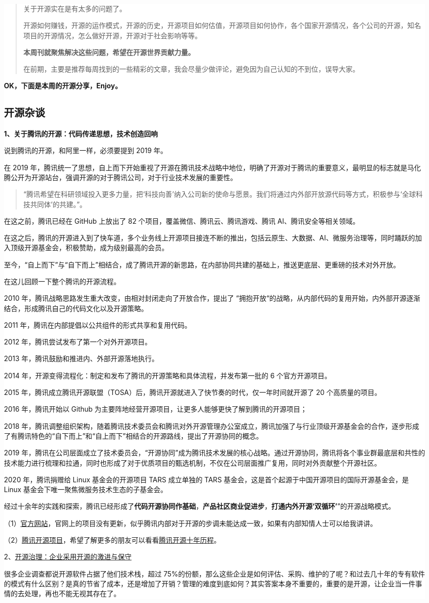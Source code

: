> 关于开源实在是有太多的问题了。
>
> 开源如何赚钱，开源的运作模式，开源的历史，开源项目如何估值，开源项目如何协作，各个国家开源情况，各个公司的开源，知名项目的开源情况，怎么做好开源，开源对于社会影响等等。
>
> **本周刊就聚焦解决这些问题，希望在开源世界贡献力量。**
>
> 在前期，主要是推荐每周找到的一些精彩的文章，我会尽量少做评论，避免因为自己认知的不到位，误导大家。

**OK，下面是本周的开源分享，Enjoy。**

## 开源杂谈

**1、关于腾讯的开源：代码传递思想，技术创造回响**

说到腾讯的开源，和阿里一样，必须要提到 2019 年。

在 2019 年，腾讯统一了思想，自上而下开始重视了开源在腾讯技术战略中地位，明确了开源对于腾讯的重要意义，最明显的标志就是马化腾公开为开源站台，强调开源的对于腾讯公司，对于行业技术发展的重要性。

> “腾讯希望在科研领域投入更多力量，把‘科技向善’纳入公司新的使命与愿景。我们将通过内外部开放源代码等方式，积极参与‘全球科技共同体’的共建。”。

在这之前，腾讯已经在 GitHub 上放出了 82 个项目，覆盖微信、腾讯云、腾讯游戏、腾讯 AI、腾讯安全等相关领域。

在这之后，腾讯的开源进入到了快车道，多个业务线上开源项目接连不断的推出，包括云原生、大数据、AI、微服务治理等，同时踊跃的加入顶级开源基金会，积极赞助，成为级别最高的会员。

至今，“自上而下”与“自下而上”相结合，成了腾讯开源的新思路，在内部协同共建的基础上，推送更底层、更重磅的技术对外开放。

在这儿回顾一下整个腾讯的开源流程。

2010 年，腾讯战略思路发生重大改变，由相对封闭走向了开放合作，提出了 “拥抱开放“的战略，从内部代码的复用开始，内外部开源逐渐结合，形成腾讯自己的代码文化以及开源策略。

2011 年，腾讯在内部提倡以公共组件的形式共享和复用代码。

2012 年，腾讯尝试发布了第一个对外开源项目。

2013 年，腾讯鼓励和推进内、外部开源落地执行。

2014 年，开源变得流程化：制定和发布了腾讯的开源策略和具体流程，并发布第一批的 6 个官方开源项目。

2015 年，腾讯成立腾讯开源联盟（TOSA）后，腾讯开源就进入了快节奏的时代，仅一年时间就开源了 20 个高质量的项目。

2016 年，腾讯开始以 Github 为主要阵地经营开源项目，让更多人能够更快了解到腾讯的开源项目；

2018 年，腾讯调整组织架构，随着腾讯技术委员会和腾讯对外开源管理办公室成立，腾讯加强了与行业顶级开源基金会的合作，逐步形成了有腾讯特色的“自下而上”和“自上而下”相结合的开源路线，提出了开源协同的概念。

2019 年，腾讯在公司层面成立了技术委员会，“开源协同”成为腾讯技术发展的核心战略。通过开源协同，腾讯将各个事业群最底层和共性的技术能力进行梳理和拉通，同时也形成了对于优质项目的甄选机制，不仅在公司层面推广复用，同时对外贡献整个开源社区。

2020 年，腾讯捐赠给 Linux 基金会的开源项目 TARS 成立单独的 TARS 基金会，这是首个起源于中国开源项目的国际开源基金会，是 Linux 基金会下唯一聚焦微服务技术生态的子基金会。

经过十余年的实践和探索，腾讯已经形成了**代码开源协同作基础**，**产品社区商业促进步**，**打通内外开源‘双循环’**”的开源战略模式。

（1）[官方网站](https://opensource.tencent.com/)，官网上的项目没有更新，似乎腾讯内部对于开源的步调未能达成一致，如果有内部知情人士可以给我讲讲。

（2）[腾讯开源项目](https://github.com/Tencent)，希望了解更多的朋友可以看看[腾讯开源十年历程](https://cn.chinadaily.com.cn/a/202012/21/WS5fe013c8a3101e7ce97365cf.html)。

2、[开源治理：企业采用开源的激进与保守](https://opensourceway.community/posts/opensource_enterprise_guide/the-art-of-balance-for-adopt-open-source/)

很多企业调查都说开源软件占据了他们技术栈，超过 75%的份额，那么这些企业是如何评估、采购、维护的了呢？和过去几十年的专有软件的模式有什么区别？是真的节省了成本，还是增加了开销？管理的难度到底如何？其实答案本身不重要的，重要的是开源，让企业当一件事情的去处理，再也不能无视其存在了。
